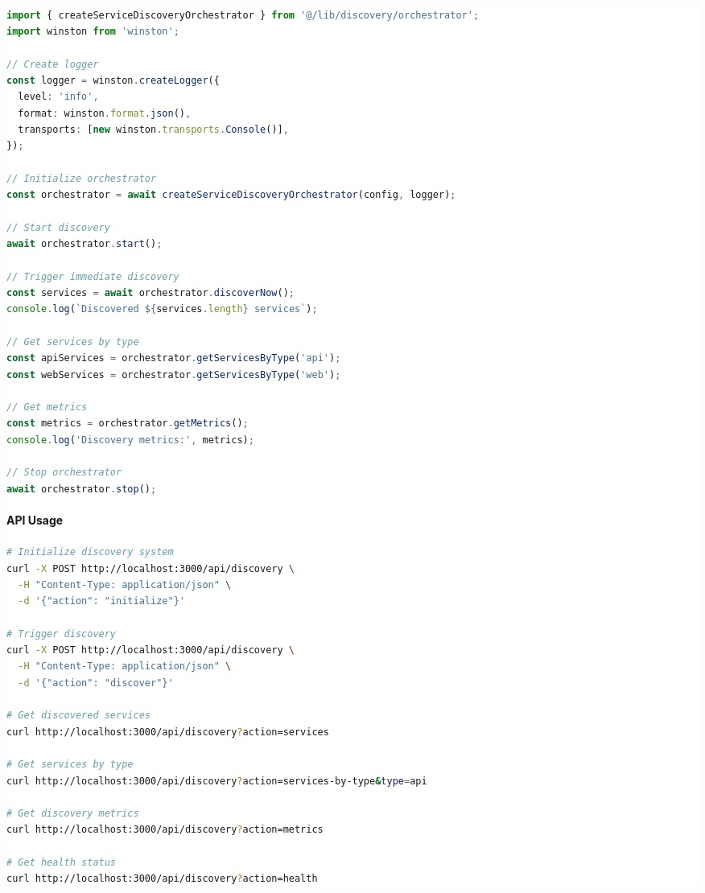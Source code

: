 ```typescript
import { createServiceDiscoveryOrchestrator } from '@/lib/discovery/orchestrator';
import winston from 'winston';

// Create logger
const logger = winston.createLogger({
  level: 'info',
  format: winston.format.json(),
  transports: [new winston.transports.Console()],
});

// Initialize orchestrator
const orchestrator = await createServiceDiscoveryOrchestrator(config, logger);

// Start discovery
await orchestrator.start();

// Trigger immediate discovery
const services = await orchestrator.discoverNow();
console.log(`Discovered ${services.length} services`);

// Get services by type
const apiServices = orchestrator.getServicesByType('api');
const webServices = orchestrator.getServicesByType('web');

// Get metrics
const metrics = orchestrator.getMetrics();
console.log('Discovery metrics:', metrics);

// Stop orchestrator
await orchestrator.stop();
```

#### API Usage

```bash
# Initialize discovery system
curl -X POST http://localhost:3000/api/discovery \
  -H "Content-Type: application/json" \
  -d '{"action": "initialize"}'

# Trigger discovery
curl -X POST http://localhost:3000/api/discovery \
  -H "Content-Type: application/json" \
  -d '{"action": "discover"}'

# Get discovered services
curl http://localhost:3000/api/discovery?action=services

# Get services by type
curl http://localhost:3000/api/discovery?action=services-by-type&type=api

# Get discovery metrics
curl http://localhost:3000/api/discovery?action=metrics

# Get health status
curl http://localhost:3000/api/discovery?action=health
```
